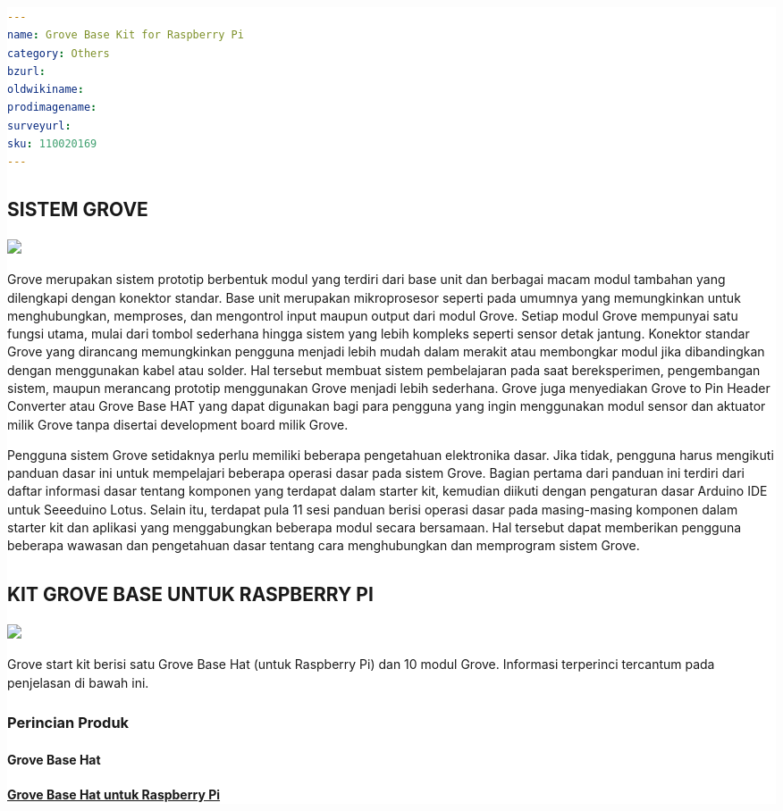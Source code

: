 ```yaml
---
name: Grove Base Kit for Raspberry Pi
category: Others
bzurl:  
oldwikiname:  
prodimagename:
surveyurl: 
sku: 110020169
---
```



## SISTEM GROVE

![](https://raw.githubusercontent.com/SeeedDocument/Grove_Beginner_Kit_for_RaspberryPi/master/img/groveSystem.png)

Grove merupakan sistem prototip berbentuk modul yang terdiri dari base unit dan berbagai macam modul tambahan yang dilengkapi dengan konektor standar. Base unit merupakan mikroprosesor seperti pada umumnya yang memungkinkan untuk menghubungkan, memproses, dan mengontrol input maupun output dari modul Grove. Setiap modul Grove mempunyai satu fungsi utama, mulai dari tombol sederhana hingga sistem yang lebih kompleks seperti sensor detak jantung. Konektor standar Grove yang dirancang memungkinkan pengguna menjadi lebih mudah dalam merakit atau membongkar modul jika dibandingkan dengan menggunakan kabel atau solder. Hal tersebut membuat sistem pembelajaran pada saat bereksperimen, pengembangan sistem, maupun merancang prototip menggunakan Grove menjadi lebih sederhana.
Grove juga menyediakan Grove to Pin Header Converter atau Grove Base HAT yang dapat digunakan bagi para pengguna yang ingin menggunakan modul sensor dan aktuator milik Grove tanpa disertai development board milik Grove.

Pengguna sistem Grove setidaknya perlu memiliki beberapa pengetahuan elektronika dasar. Jika tidak, pengguna harus mengikuti panduan dasar ini untuk mempelajari beberapa operasi dasar pada sistem Grove. Bagian pertama dari panduan ini terdiri dari daftar informasi dasar tentang komponen yang terdapat dalam starter kit, kemudian diikuti dengan pengaturan dasar Arduino IDE untuk Seeeduino Lotus. Selain itu, terdapat pula 11 sesi panduan berisi operasi dasar pada masing-masing komponen dalam starter kit dan aplikasi yang menggabungkan beberapa modul secara bersamaan. Hal tersebut dapat memberikan pengguna beberapa wawasan dan pengetahuan dasar tentang cara menghubungkan dan memprogram sistem Grove.

## KIT GROVE BASE UNTUK RASPBERRY PI

![](https://raw.githubusercontent.com/SeeedDocument/Grove_Beginner_Kit_for_RaspberryPi/master/img/kit.jpg)

Grove start kit berisi satu Grove Base Hat (untuk Raspberry Pi) dan 10 modul Grove. Informasi terperinci tercantum pada penjelasan di bawah ini.

### Perincian Produk

#### Grove Base Hat

**[Grove Base Hat untuk Raspberry Pi](https://www.seeedstudio.com/Grove-Base-Hat-for-Raspberry-Pi-p-3186.html)**
